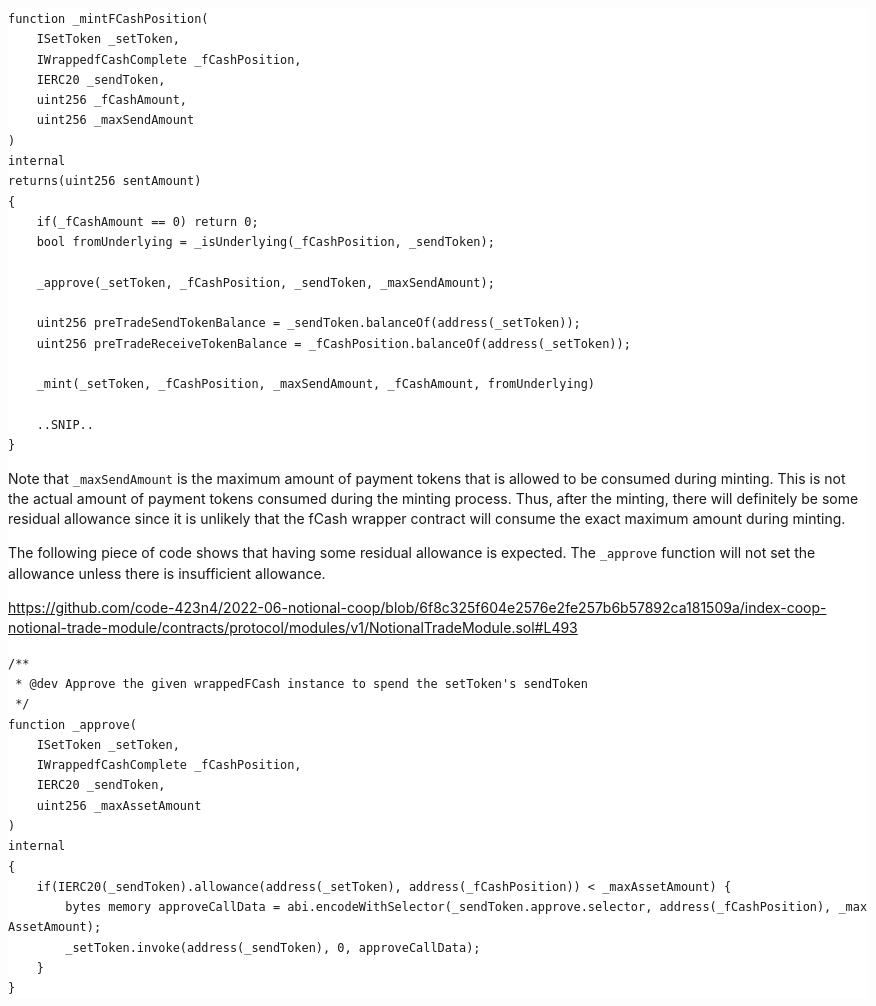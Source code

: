 ```solidity
function _mintFCashPosition(
    ISetToken _setToken,
    IWrappedfCashComplete _fCashPosition,
    IERC20 _sendToken,
    uint256 _fCashAmount,
    uint256 _maxSendAmount
)
internal
returns(uint256 sentAmount)
{
    if(_fCashAmount == 0) return 0;
    bool fromUnderlying = _isUnderlying(_fCashPosition, _sendToken); 

    _approve(_setToken, _fCashPosition, _sendToken, _maxSendAmount);

    uint256 preTradeSendTokenBalance = _sendToken.balanceOf(address(_setToken));
    uint256 preTradeReceiveTokenBalance = _fCashPosition.balanceOf(address(_setToken));

    _mint(_setToken, _fCashPosition, _maxSendAmount, _fCashAmount, fromUnderlying)

	..SNIP..
}
```

Note that `_maxSendAmount` is the maximum amount of payment tokens that is allowed to be consumed during minting. This is not the actual amount of payment tokens consumed during the minting process. Thus, after the minting, there will definitely be some residual allowance since it is unlikely that the fCash wrapper contract will consume the exact maximum amount during minting.

The following piece of code shows that having some residual allowance is expected. The `_approve` function will not set the allowance unless there is insufficient allowance.

<https://github.com/code-423n4/2022-06-notional-coop/blob/6f8c325f604e2576e2fe257b6b57892ca181509a/index-coop-notional-trade-module/contracts/protocol/modules/v1/NotionalTradeModule.sol#L493>

```solidity
/**
 * @dev Approve the given wrappedFCash instance to spend the setToken's sendToken 
 */
function _approve(
    ISetToken _setToken,
    IWrappedfCashComplete _fCashPosition,
    IERC20 _sendToken,
    uint256 _maxAssetAmount
)
internal
{
    if(IERC20(_sendToken).allowance(address(_setToken), address(_fCashPosition)) < _maxAssetAmount) {
        bytes memory approveCallData = abi.encodeWithSelector(_sendToken.approve.selector, address(_fCashPosition), _maxAssetAmount);
        _setToken.invoke(address(_sendToken), 0, approveCallData);
    }
}
```

